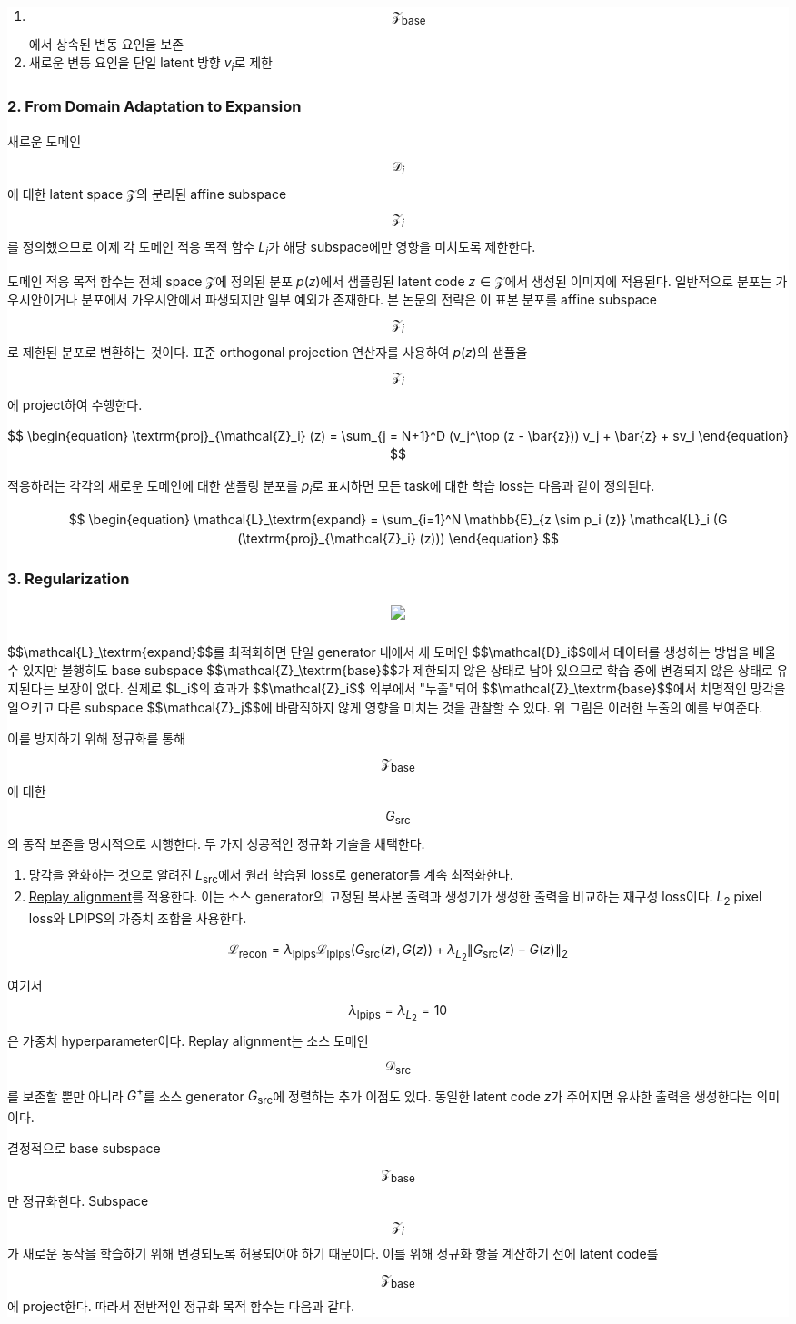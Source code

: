 1. $$\mathcal{Z}_\textrm{base}$$에서 상속된 변동 요인을 보존
2. 새로운 변동 요인을 단일 latent 방향 $v_i$로 제한

### 2. From Domain Adaptation to Expansion
새로운 도메인 $$\mathcal{D}_i$$에 대한 latent space $\mathcal{Z}$의 분리된 affine subspace $$\mathcal{Z}_i$$를 정의했으므로 이제 각 도메인 적응 목적 함수 $L_i$가 해당 subspace에만 영향을 미치도록 제한한다. 

도메인 적응 목적 함수는 전체 space $\mathcal{Z}$에 정의된 분포 $p(z)$에서 샘플링된 latent code $z \in \mathcal{Z}$에서 생성된 이미지에 적용된다. 일반적으로 분포는 가우시안이거나 분포에서 가우시안에서 파생되지만 일부 예외가 존재한다. 본 논문의 전략은 이 표본 분포를 affine subspace $$\mathcal{Z}_i$$로 제한된 분포로 변환하는 것이다. 표준 orthogonal projection 연산자를 사용하여 $p(z)$의 샘플을 $$\mathcal{Z}_i$$에 project하여 수행한다.

$$
\begin{equation}
\textrm{proj}_{\mathcal{Z}_i} (z) = \sum_{j = N+1}^D (v_j^\top (z - \bar{z})) v_j + \bar{z} + sv_i
\end{equation}
$$

적응하려는 각각의 새로운 도메인에 대한 샘플링 분포를 $p_i$로 표시하면 모든 task에 대한 학습 loss는 다음과 같이 정의된다.

$$
\begin{equation}
\mathcal{L}_\textrm{expand} = \sum_{i=1}^N \mathbb{E}_{z \sim p_i (z)} \mathcal{L}_i (G (\textrm{proj}_{\mathcal{Z}_i} (z)))
\end{equation}
$$

### 3. Regularization
<center><img src='{{"/assets/img/domain-expansion/domain-expansion-fig4.webp" | relative_url}}' width="70%"></center>
<br>
$$\mathcal{L}_\textrm{expand}$$를 최적화하면 단일 generator 내에서 새 도메인 $$\mathcal{D}_i$$에서 데이터를 생성하는 방법을 배울 수 있지만 불행히도 base subspace $$\mathcal{Z}_\textrm{base}$$가 제한되지 않은 상태로 남아 있으므로 학습 중에 변경되지 않은 상태로 유지된다는 보장이 없다. 실제로 $L_i$의 효과가 $$\mathcal{Z}_i$$ 외부에서 "누출"되어 $$\mathcal{Z}_\textrm{base}$$에서 치명적인 망각을 일으키고 다른 subspace $$\mathcal{Z}_j$$에 바람직하지 않게 영향을 미치는 것을 관찰할 수 있다. 위 그림은 이러한 누출의 예를 보여준다.

이를 방지하기 위해 정규화를 통해 $$\mathcal{Z}_\textrm{base}$$에 대한 $$G_\textrm{src}$$의 동작 보존을 명시적으로 시행한다. 두 가지 성공적인 정규화 기술을 채택한다. 

1. 망각을 완화하는 것으로 알려진 $L_\textrm{src}$에서 원래 학습된 loss로 generator를 계속 최적화한다. 
2. [Replay alignment](https://arxiv.org/abs/1809.02058)를 적용한다. 이는 소스 generator의 고정된 복사본 출력과 생성기가 생성한 출력을 비교하는 재구성 loss이다. $L_2$ pixel loss와 LPIPS의 가중치 조합을 사용한다.

$$
\begin{equation}
\mathcal{L}_\textrm{recon} = \lambda_\textrm{lpips} \mathcal{L}_\textrm{lpips} (G_\textrm{src} (z), G(z)) + \lambda_{L_2} \| G_\textrm{src} (z) - G (z) \|_2
\end{equation}
$$

여기서 $$\lambda_\textrm{lpips} = \lambda_{L_2} = 10$$은 가중치 hyperparameter이다. Replay alignment는 소스 도메인 $$\mathcal{D}_\textrm{src}$$를 보존할 뿐만 아니라 $G^{+}$를 소스 generator $G_\textrm{src}$에 정렬하는 추가 이점도 있다. 동일한 latent code $z$가 주어지면 유사한 출력을 생성한다는 의미이다.

결정적으로 base subspace $$\mathcal{Z}_\textrm{base}$$만 정규화한다. Subspace $$\mathcal{Z}_i$$가 새로운 동작을 학습하기 위해 변경되도록 허용되어야 하기 때문이다. 이를 위해 정규화 항을 계산하기 전에 latent code를 $$\mathcal{Z}_\textrm{base}$$에 project한다. 따라서 전반적인 정규화 목적 함수는 다음과 같다.

